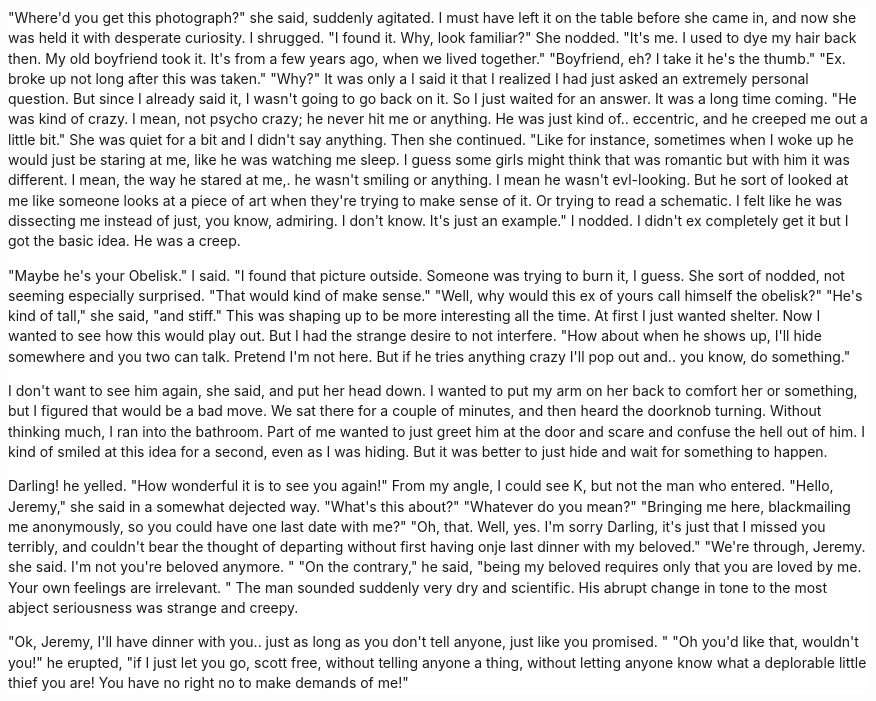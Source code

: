 "Where'd you get this photograph?" she said, suddenly agitated.  I must have left it on the table before she came in, and now she was held it with desperate curiosity.
I shrugged. "I found it. Why, look familiar?" 
She nodded. "It's me. I used to dye my hair back then. My old boyfriend took it. It's from a few years ago, when we lived together."
"Boyfriend, eh? I take it he's the thumb."
"Ex. broke up not long after this was taken."
"Why?" It was only a I said it that I realized I had just asked an extremely personal question. But since I already said it, I wasn't going to go back on it. So I just waited for an answer. It was a long time coming. 
"He was kind of crazy. I mean, not psycho crazy; he never hit me or anything. He was just kind of.. eccentric, and he creeped me out a little bit."
She was quiet for a bit and I didn't say anything. Then she continued. 
"Like for instance, sometimes when I woke up he would just be staring at me, like he was watching me sleep. I guess some girls might think that was romantic but with him it was different. I mean, the way he stared at me,. he wasn't smiling or anything. I mean he wasn't evl-looking. But he sort of looked at me like someone looks at a piece of art when they're trying to make sense of it. Or trying to read a schematic. I felt like he was dissecting me instead of just, you know, admiring. I don't know. It's just an example."
I nodded. I didn't ex completely get it but I got the basic idea. He was a creep.  

"Maybe he's your Obelisk." I said. "I found that picture outside. Someone was trying to burn it, I guess.
She sort of nodded, not seeming especially surprised. "That would kind of make sense." 
"Well, why would this ex of yours call himself the obelisk?" 
"He's kind of tall," she said, "and stiff." This was shaping up to be more interesting all the time. At first I just wanted shelter. Now I wanted to see how this would play out. But I had the strange desire to not interfere.
"How about when he shows up, I'll hide somewhere and you two can talk. Pretend I'm not here. But if he tries anything crazy I'll pop out and.. you know, do something."

I don't want to see him again, she said, and put her head down. I wanted to put my arm on her back to comfort her or something, but I figured that would be a bad move.  We sat there for a couple of minutes, and then heard the doorknob turning. Without thinking much, I ran into the bathroom. Part of me wanted to just greet him at the door and scare and confuse the hell out of him. I kind of smiled at this idea for a second, even as I was hiding. But it was better to just hide and wait for something to happen.  

Darling! he yelled. "How wonderful it is to see you again!" From my angle, I could see K, but not the man who entered. "Hello, Jeremy," she said in a somewhat dejected way. "What's this about?"
"Whatever do you mean?"
"Bringing me here, blackmailing me anonymously, so you could have one last date with me?"
"Oh, that. Well, yes. I'm sorry Darling, it's just that I missed you terribly, and couldn't bear the thought of departing without first having onje last dinner with my beloved."
"We're through, Jeremy. she said. I'm not you're beloved anymore. " 
"On the contrary," he said, "being my beloved requires only that you are loved by me. Your own feelings are irrelevant. " The man sounded suddenly very dry and scientific. His abrupt change in tone to the most abject seriousness was strange and creepy.  

"Ok, Jeremy, I'll have dinner with you..  just as long as you don't tell anyone, just like you promised. "
"Oh you'd like that, wouldn't you!" he erupted, "if I just let you go, scott free, without telling anyone a thing, without letting anyone know what a deplorable little thief you are! You have no right no to make demands of me!"
